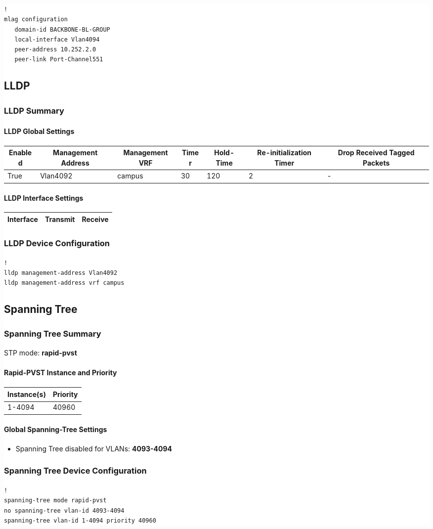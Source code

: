 ```eos
!
mlag configuration
   domain-id BACKBONE-BL-GROUP
   local-interface Vlan4094
   peer-address 10.252.2.0
   peer-link Port-Channel551
```

## LLDP

### LLDP Summary

#### LLDP Global Settings

| Enabled | Management Address | Management VRF | Timer | Hold-Time | Re-initialization Timer | Drop Received Tagged Packets |
| ------- | ------------------ | -------------- | ----- | --------- | ----------------------- | ---------------------------- |
| True | Vlan4092 | campus | 30 | 120 | 2 | - |

#### LLDP Interface Settings

| Interface | Transmit | Receive |
| --------- | -------- | ------- |

### LLDP Device Configuration

```eos
!
lldp management-address Vlan4092
lldp management-address vrf campus
```

## Spanning Tree

### Spanning Tree Summary

STP mode: **rapid-pvst**

#### Rapid-PVST Instance and Priority

| Instance(s) | Priority |
| -------- | -------- |
| 1-4094 | 40960 |

#### Global Spanning-Tree Settings

- Spanning Tree disabled for VLANs: **4093-4094**

### Spanning Tree Device Configuration

```eos
!
spanning-tree mode rapid-pvst
no spanning-tree vlan-id 4093-4094
spanning-tree vlan-id 1-4094 priority 40960
```
